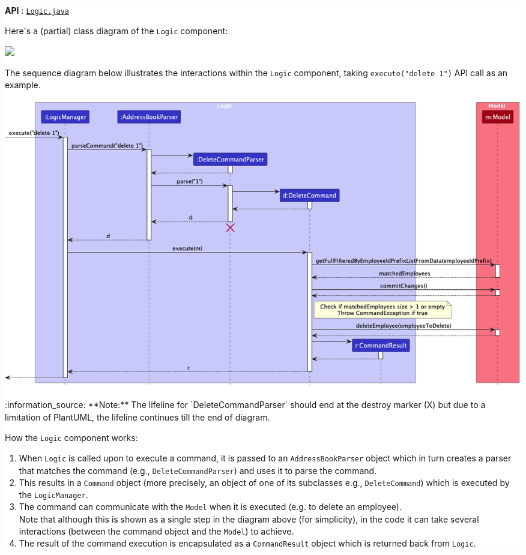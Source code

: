 **API** : [`Logic.java`](https://github.com/se-edu/addressbook-level3/tree/master/src/main/java/seedu/address/logic/Logic.java)

Here's a (partial) class diagram of the `Logic` component:

<img src="images/LogicClassDiagram.png" width="550"/>

The sequence diagram below illustrates the interactions within the `Logic` component, taking `execute("delete 1")` API call as an example.

![Interactions Inside the Logic Component for the `delete 1` Command](images/DeleteSequenceDiagram.png)

<div markdown="span" class="alert alert-info">:information_source: **Note:** The lifeline for `DeleteCommandParser` should end at the destroy marker (X) but due to a limitation of PlantUML, the lifeline continues till the end of diagram.
</div>

How the `Logic` component works:

1. When `Logic` is called upon to execute a command, it is passed to an `AddressBookParser` object which in turn creates a parser that matches the command (e.g., `DeleteCommandParser`) and uses it to parse the command.
1. This results in a `Command` object (more precisely, an object of one of its subclasses e.g., `DeleteCommand`) which is executed by the `LogicManager`.
1. The command can communicate with the `Model` when it is executed (e.g. to delete an employee).<br>
   Note that although this is shown as a single step in the diagram above (for simplicity), in the code it can take several interactions (between the command object and the `Model`) to achieve.
1. The result of the command execution is encapsulated as a `CommandResult` object which is returned back from `Logic`.
